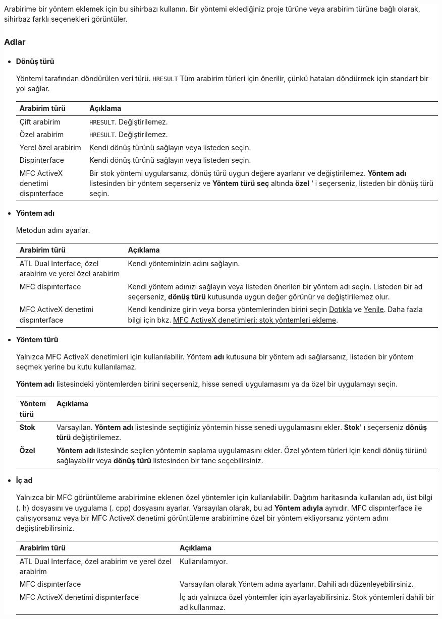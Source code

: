 Arabirime bir yöntem eklemek için bu sihirbazı kullanın. Bir yöntemi eklediğiniz proje türüne veya arabirim türüne bağlı olarak, sihirbaz farklı seçenekleri görüntüler.

### <a name="names"></a>Adlar

- **Dönüş türü**

  Yöntemi tarafından döndürülen veri türü. `HRESULT` Tüm arabirim türleri için önerilir, çünkü hataları döndürmek için standart bir yol sağlar.

  |Arabirim türü|Açıklama|
  |--------------------|-----------------|
  |Çift arabirim|`HRESULT`. Değiştirilemez.|
  |Özel arabirim|`HRESULT`. Değiştirilemez.|
  |Yerel özel arabirim|Kendi dönüş türünü sağlayın veya listeden seçin.|
  |Dispinterface|Kendi dönüş türünü sağlayın veya listeden seçin.|
  |MFC ActiveX denetimi dispınterface|Bir stok yöntemi uygularsanız, dönüş türü uygun değere ayarlanır ve değiştirilemez. **Yöntem adı** listesinden bir yöntem seçerseniz ve **Yöntem türü seç** altında **özel** ' i seçerseniz, listeden bir dönüş türü seçin.|

- **Yöntem adı**

  Metodun adını ayarlar.

  |Arabirim türü|Açıklama|
  |--------------------|-----------------|
  |ATL Dual Interface, özel arabirim ve yerel özel arabirim|Kendi yönteminizin adını sağlayın.|
  |MFC dispınterface|Kendi yöntem adınızı sağlayın veya listeden önerilen bir yöntem adı seçin. Listeden bir ad seçerseniz, **dönüş türü** kutusunda uygun değer görünür ve değiştirilemez olur.|
  |MFC ActiveX denetimi dispınterface|Kendi kendinize girin veya borsa yöntemlerinden birini seçin [Dotıkla](../mfc/reference/colecontrol-class.md#doclick) ve [Yenile](../mfc/reference/colecontrol-class.md#refresh). Daha fazla bilgi için bkz. [MFC ActiveX denetimleri: stok yöntemleri ekleme](../mfc/mfc-activex-controls-adding-stock-methods.md).|

- **Yöntem türü**

  Yalnızca MFC ActiveX denetimleri için kullanılabilir. Yöntem **adı** kutusuna bir yöntem adı sağlarsanız, listeden bir yöntem seçmek yerine bu kutu kullanılamaz.

  **Yöntem adı** listesindeki yöntemlerden birini seçerseniz, hisse senedi uygulamasını ya da özel bir uygulamayı seçin.

  |Yöntem türü|Açıklama|
  |-----------------|-----------------|
  |**Stok**|Varsayılan. **Yöntem adı** listesinde seçtiğiniz yöntemin hisse senedi uygulamasını ekler. **Stok**' ı seçerseniz **dönüş türü** değiştirilemez.|
  |**Özel**|**Yöntem adı** listesinde seçilen yöntemin saplama uygulamasını ekler. Özel yöntem türleri için kendi dönüş türünü sağlayabilir veya **dönüş türü** listesinden bir tane seçebilirsiniz.|

- **İç ad**

  Yalnızca bir MFC görüntüleme arabirimine eklenen özel yöntemler için kullanılabilir. Dağıtım haritasında kullanılan adı, üst bilgi (. h) dosyasını ve uygulama (. cpp) dosyasını ayarlar. Varsayılan olarak, bu ad **Yöntem adıyla** aynıdır. MFC dispınterface ile çalışıyorsanız veya bir MFC ActiveX denetimi görüntüleme arabirimine özel bir yöntem ekliyorsanız yöntem adını değiştirebilirsiniz.

  |Arabirim türü|Açıklama|
  |--------------------|-----------------|
  |ATL Dual Interface, özel arabirim ve yerel özel arabirim|Kullanılamıyor.|
  |MFC dispınterface|Varsayılan olarak Yöntem adına ayarlanır. Dahili adı düzenleyebilirsiniz.|
  |MFC ActiveX denetimi dispınterface|İç adı yalnızca özel yöntemler için ayarlayabilirsiniz. Stok yöntemleri dahili bir ad kullanmaz.|
